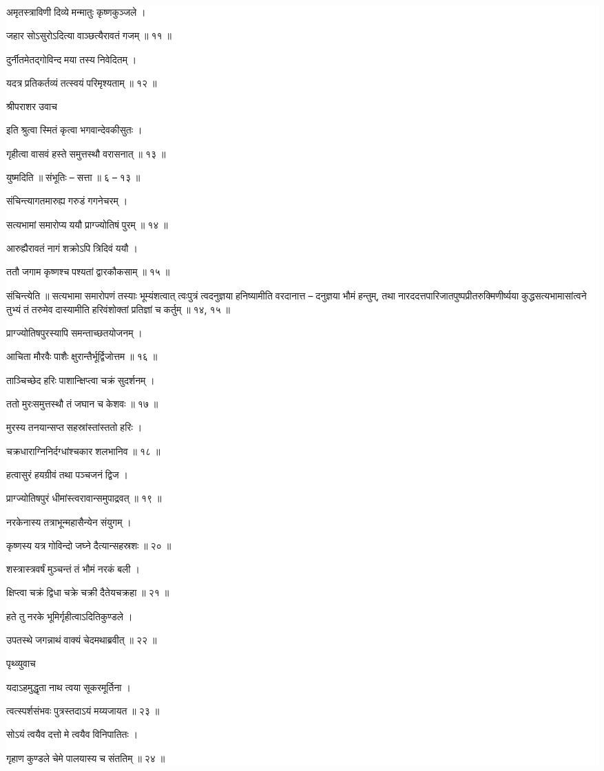 अमृतस्त्राविणी दिव्ये मन्मातुः कृष्णकुञ्जले ।

जहार सोऽसुरोऽदित्या वाञ्छत्यैरावतं गजम् ॥ ११ ॥

दुर्नीतमेतद्गोविन्द मया तस्य निवेदितम् ।

यदत्र प्रतिकर्तव्यं तत्स्वयं परिमृश्यताम् ॥ १२ ॥

श्रीपराशर उवाच

इति श्रुत्वा स्मितं कृत्वा भगवान्देवकीसुतः ।

गृहीत्वा वासवं हस्ते समुत्तस्थौ वरासनात् ॥ १३ ॥

युष्मदिति ॥ संभूतिः – सत्ता ॥ ६ – १३ ॥

संचिन्त्यागतमारुह्य गरुडं गगनेचरम् ।

सत्यभामां समारोप्य ययौ प्राग्ज्योतिषं पुरम् ॥ १४ ॥

आरुह्यैरावतं नागं शक्रोऽपि त्रिदिवं ययौ ।

ततौ जगाम कृष्णश्च पश्यतां द्वारकौकसाम् ॥ १५ ॥

संचिन्त्येति ॥ सत्यभामा समारोपणं तस्याः भूम्यंशत्वात् त्वःपुत्रं त्वदनुज्ञया हनिष्यामीति वरदानात्त – दनुज्ञया भौमं हन्तुम्, तथा नारददत्तपारिजातपुष्पप्रीतरुक्मिणीर्ष्यया कुद्धसत्यभामासांत्वने तुभ्यं तं तरुमेव दास्यामीति हरिवंशोक्तां प्रतिज्ञां च कर्तुम् ॥ १४, १५ ॥

प्राग्ज्योतिषपुरस्यापि समन्ताच्छतयोजनम् ।

आचिता मौरवैः पाशैः क्षुरान्तैर्भूर्द्विजोत्तम ॥ १६ ॥

ताञ्चिच्छेद हरिः पाशान्क्षिप्त्वा चक्रं सुदर्शनम् ।

ततो मुरःसमुत्तस्थौ तं जघान च केशवः ॥ १७ ॥

मुरस्य तनयान्सप्त सहस्रांस्तांस्ततो हरिः ।

चक्रधाराग्निनिर्दग्धांश्चकार शलभानिव ॥ १८ ॥

हत्वासुरं हयग्रीवं तथा पञ्चजनं द्विज ।

प्राग्ज्योतिषपुरं धीमांस्त्वरावान्समुपाद्रवत् ॥ १९ ॥

नरकेनास्य तत्राभून्महासैन्येन संयुगम् ।

कृष्णस्य यत्र गोविन्दो जघ्ने दैत्यान्सहस्रशः ॥ २० ॥

शस्त्रास्त्रवर्षं मुञ्चन्तं तं भौमं नरकं बली ।

क्षिप्त्वा चक्रं द्विधा चक्रे चक्री दैतेयचक्रहा ॥ २१ ॥

हते तु नरके भूमिर्गृहीत्वाऽदितिकुण्डले ।

उपतस्थे जगन्नाथं वाक्यं चेदमथाब्रवीत् ॥ २२ ॥

पृथ्व्युवाच

यदाऽहमुद्धृता नाथ त्वया सूकरमूर्तिना ।

त्वत्स्पर्शसंभवः पुत्रस्तदाऽयं मय्यजायत ॥ २३ ॥

सोऽयं त्वयैव दत्तो मे त्वयैव विनिपातितः ।

गृहाण कुण्डले चेमे पालयास्य च संततिम् ॥ २४ ॥
